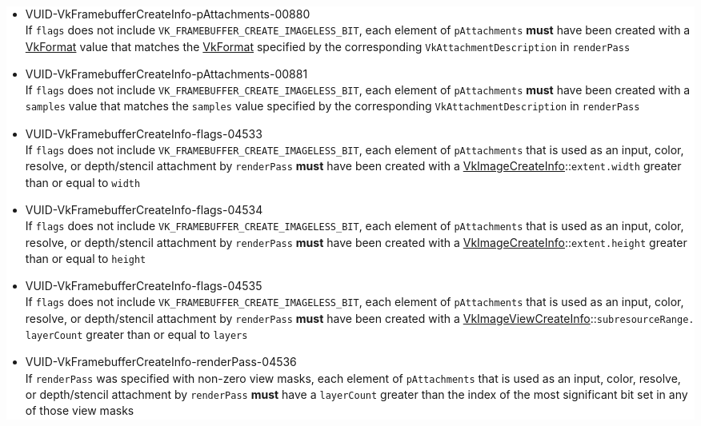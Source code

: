 - <a href="#VUID-VkFramebufferCreateInfo-pAttachments-00880"
  id="VUID-VkFramebufferCreateInfo-pAttachments-00880"></a>
  VUID-VkFramebufferCreateInfo-pAttachments-00880  
  If `flags` does not include `VK_FRAMEBUFFER_CREATE_IMAGELESS_BIT`,
  each element of `pAttachments` **must** have been created with a
  [VkFormat](https://registry.khronos.org/vulkan/specs/1.3-extensions/man/html/VkFormat.html) value that matches the
  [VkFormat](https://registry.khronos.org/vulkan/specs/1.3-extensions/man/html/VkFormat.html) specified by the corresponding
  `VkAttachmentDescription` in `renderPass`

- <a href="#VUID-VkFramebufferCreateInfo-pAttachments-00881"
  id="VUID-VkFramebufferCreateInfo-pAttachments-00881"></a>
  VUID-VkFramebufferCreateInfo-pAttachments-00881  
  If `flags` does not include `VK_FRAMEBUFFER_CREATE_IMAGELESS_BIT`,
  each element of `pAttachments` **must** have been created with a
  `samples` value that matches the `samples` value specified by the
  corresponding `VkAttachmentDescription` in `renderPass`

- <a href="#VUID-VkFramebufferCreateInfo-flags-04533"
  id="VUID-VkFramebufferCreateInfo-flags-04533"></a>
  VUID-VkFramebufferCreateInfo-flags-04533  
  If `flags` does not include `VK_FRAMEBUFFER_CREATE_IMAGELESS_BIT`,
  each element of `pAttachments` that is used as an input, color,
  resolve, or depth/stencil attachment by `renderPass` **must** have
  been created with a
  [VkImageCreateInfo](https://registry.khronos.org/vulkan/specs/1.3-extensions/man/html/VkImageCreateInfo.html)::`extent.width` greater
  than or equal to `width`

- <a href="#VUID-VkFramebufferCreateInfo-flags-04534"
  id="VUID-VkFramebufferCreateInfo-flags-04534"></a>
  VUID-VkFramebufferCreateInfo-flags-04534  
  If `flags` does not include `VK_FRAMEBUFFER_CREATE_IMAGELESS_BIT`,
  each element of `pAttachments` that is used as an input, color,
  resolve, or depth/stencil attachment by `renderPass` **must** have
  been created with a
  [VkImageCreateInfo](https://registry.khronos.org/vulkan/specs/1.3-extensions/man/html/VkImageCreateInfo.html)::`extent.height` greater
  than or equal to `height`

- <a href="#VUID-VkFramebufferCreateInfo-flags-04535"
  id="VUID-VkFramebufferCreateInfo-flags-04535"></a>
  VUID-VkFramebufferCreateInfo-flags-04535  
  If `flags` does not include `VK_FRAMEBUFFER_CREATE_IMAGELESS_BIT`,
  each element of `pAttachments` that is used as an input, color,
  resolve, or depth/stencil attachment by `renderPass` **must** have
  been created with a
  [VkImageViewCreateInfo](https://registry.khronos.org/vulkan/specs/1.3-extensions/man/html/VkImageViewCreateInfo.html)::`subresourceRange.layerCount`
  greater than or equal to `layers`

- <a href="#VUID-VkFramebufferCreateInfo-renderPass-04536"
  id="VUID-VkFramebufferCreateInfo-renderPass-04536"></a>
  VUID-VkFramebufferCreateInfo-renderPass-04536  
  If `renderPass` was specified with non-zero view masks, each element
  of `pAttachments` that is used as an input, color, resolve, or
  depth/stencil attachment by `renderPass` **must** have a `layerCount`
  greater than the index of the most significant bit set in any of those
  view masks
